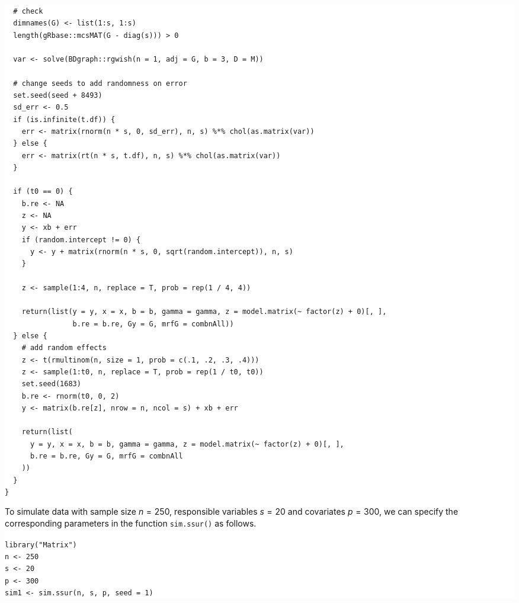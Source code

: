       # check
      dimnames(G) <- list(1:s, 1:s)
      length(gRbase::mcsMAT(G - diag(s))) > 0

      var <- solve(BDgraph::rgwish(n = 1, adj = G, b = 3, D = M))

      # change seeds to add randomness on error
      set.seed(seed + 8493)
      sd_err <- 0.5
      if (is.infinite(t.df)) {
        err <- matrix(rnorm(n * s, 0, sd_err), n, s) %*% chol(as.matrix(var))
      } else {
        err <- matrix(rt(n * s, t.df), n, s) %*% chol(as.matrix(var))
      }

      if (t0 == 0) {
        b.re <- NA
        z <- NA
        y <- xb + err
        if (random.intercept != 0) {
          y <- y + matrix(rnorm(n * s, 0, sqrt(random.intercept)), n, s)
        }

        z <- sample(1:4, n, replace = T, prob = rep(1 / 4, 4))

        return(list(y = y, x = x, b = b, gamma = gamma, z = model.matrix(~ factor(z) + 0)[, ], 
                    b.re = b.re, Gy = G, mrfG = combnAll))
      } else {
        # add random effects
        z <- t(rmultinom(n, size = 1, prob = c(.1, .2, .3, .4)))
        z <- sample(1:t0, n, replace = T, prob = rep(1 / t0, t0))
        set.seed(1683)
        b.re <- rnorm(t0, 0, 2)
        y <- matrix(b.re[z], nrow = n, ncol = s) + xb + err

        return(list(
          y = y, x = x, b = b, gamma = gamma, z = model.matrix(~ factor(z) + 0)[, ],
          b.re = b.re, Gy = G, mrfG = combnAll
        ))
      }
    }

To simulate data with sample size *n* = 250, responsible variables
*s* = 20 and covariates *p* = 300, we can specify the corresponding
parameters in the function `sim.ssur()` as follows.

    library("Matrix")
    n <- 250
    s <- 20
    p <- 300
    sim1 <- sim.ssur(n, s, p, seed = 1)
